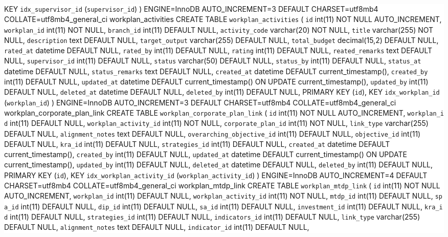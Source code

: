  KEY `idx_supervisor_id` (`supervisor_id`)
) ENGINE=InnoDB AUTO_INCREMENT=3 DEFAULT CHARSET=utf8mb4 COLLATE=utf8mb4_general_ci
workplan_activities	CREATE TABLE `workplan_activities` (
 `id` int(11) NOT NULL AUTO_INCREMENT,
 `workplan_id` int(11) NOT NULL,
 `branch_id` int(11) DEFAULT NULL,
 `activity_code` varchar(20) NOT NULL,
 `title` varchar(255) NOT NULL,
 `description` text DEFAULT NULL,
 `target_output` varchar(255) DEFAULT NULL,
 `total_budget` decimal(15,2) DEFAULT NULL,
 `rated_at` datetime DEFAULT NULL,
 `rated_by` int(11) DEFAULT NULL,
 `rating` int(11) DEFAULT NULL,
 `reated_remarks` text DEFAULT NULL,
 `supervisor_id` int(11) DEFAULT NULL,
 `status` varchar(50) DEFAULT NULL,
 `status_by` int(11) DEFAULT NULL,
 `status_at` datetime DEFAULT NULL,
 `status_remarks` text DEFAULT NULL,
 `created_at` datetime DEFAULT current_timestamp(),
 `created_by` int(11) DEFAULT NULL,
 `updated_at` datetime DEFAULT current_timestamp() ON UPDATE current_timestamp(),
 `updated_by` int(11) DEFAULT NULL,
 `deleted_at` datetime DEFAULT NULL,
 `deleted_by` int(11) DEFAULT NULL,
 PRIMARY KEY (`id`),
 KEY `idx_workplan_id` (`workplan_id`)
) ENGINE=InnoDB AUTO_INCREMENT=3 DEFAULT CHARSET=utf8mb4 COLLATE=utf8mb4_general_ci
workplan_corporate_plan_link	CREATE TABLE `workplan_corporate_plan_link` (
 `id` int(11) NOT NULL AUTO_INCREMENT,
 `workplan_id` int(11) DEFAULT NULL,
 `workplan_activity_id` int(11) NOT NULL,
 `corporate_plan_id` int(11) NOT NULL,
 `link_type` varchar(255) DEFAULT NULL,
 `alignment_notes` text DEFAULT NULL,
 `overarching_objective_id` int(11) DEFAULT NULL,
 `objective_id` int(11) DEFAULT NULL,
 `kra_id` int(11) DEFAULT NULL,
 `strategies_id` int(11) DEFAULT NULL,
 `created_at` datetime DEFAULT current_timestamp(),
 `created_by` int(11) DEFAULT NULL,
 `updated_at` datetime DEFAULT current_timestamp() ON UPDATE current_timestamp(),
 `updated_by` int(11) DEFAULT NULL,
 `deleted_at` datetime DEFAULT NULL,
 `deleted_by` int(11) DEFAULT NULL,
 PRIMARY KEY (`id`),
 KEY `idx_workplan_activity_id` (`workplan_activity_id`)
) ENGINE=InnoDB AUTO_INCREMENT=4 DEFAULT CHARSET=utf8mb4 COLLATE=utf8mb4_general_ci
workplan_mtdp_link	CREATE TABLE `workplan_mtdp_link` (
 `id` int(11) NOT NULL AUTO_INCREMENT,
 `workplan_id` int(11) DEFAULT NULL,
 `workplan_activity_id` int(11) NOT NULL,
 `mtdp_id` int(11) DEFAULT NULL,
 `spa_id` int(11) DEFAULT NULL,
 `dip_id` int(11) DEFAULT NULL,
 `sa_id` int(11) DEFAULT NULL,
 `investment_id` int(11) DEFAULT NULL,
 `kra_id` int(11) DEFAULT NULL,
 `strategies_id` int(11) DEFAULT NULL,
 `indicators_id` int(11) DEFAULT NULL,
 `link_type` varchar(255) DEFAULT NULL,
 `alignment_notes` text DEFAULT NULL,
 `indicator_id` int(11) DEFAULT NULL,